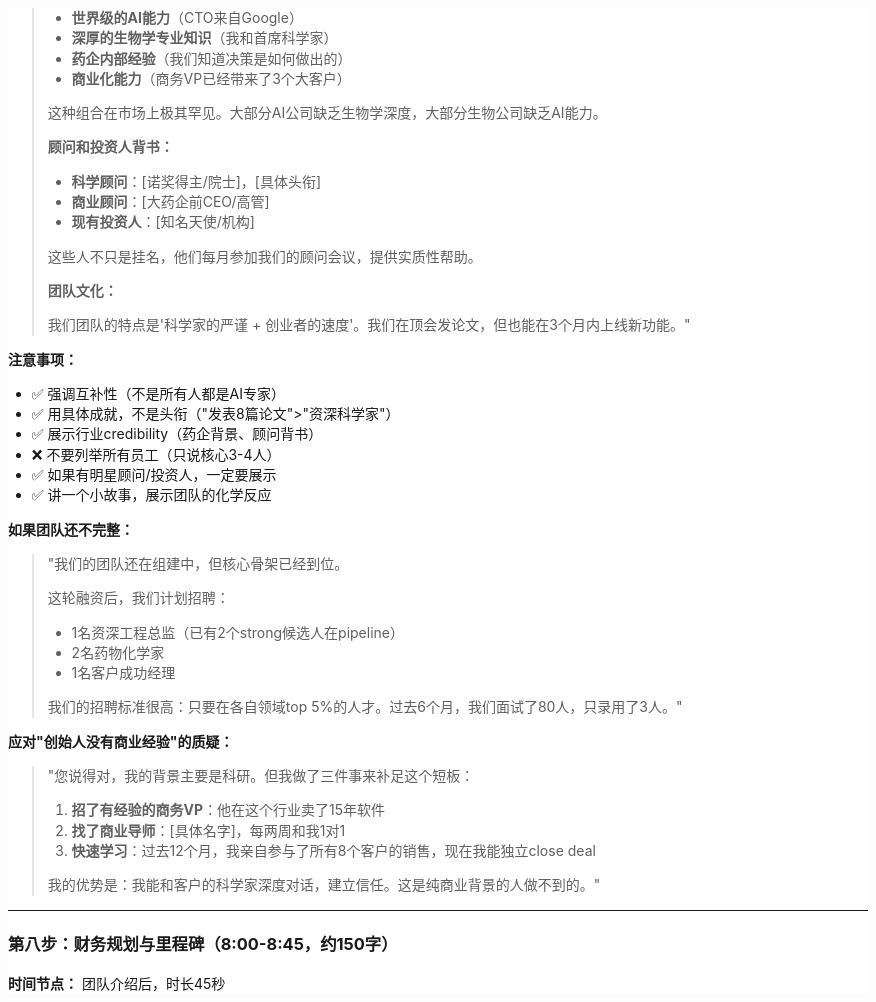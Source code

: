 > - **世界级的AI能力**（CTO来自Google）
> - **深厚的生物学专业知识**（我和首席科学家）
> - **药企内部经验**（我们知道决策是如何做出的）
> - **商业化能力**（商务VP已经带来了3个大客户）
> 
> 这种组合在市场上极其罕见。大部分AI公司缺乏生物学深度，大部分生物公司缺乏AI能力。
> 
> **顾问和投资人背书：**
> 
> - **科学顾问**：[诺奖得主/院士]，[具体头衔]
> - **商业顾问**：[大药企前CEO/高管]
> - **现有投资人**：[知名天使/机构]
> 
> 这些人不只是挂名，他们每月参加我们的顾问会议，提供实质性帮助。
> 
> **团队文化：**
> 
> 我们团队的特点是'科学家的严谨 + 创业者的速度'。我们在顶会发论文，但也能在3个月内上线新功能。"

**注意事项：**
- ✅ 强调互补性（不是所有人都是AI专家）
- ✅ 用具体成就，不是头衔（"发表8篇论文">"资深科学家"）
- ✅ 展示行业credibility（药企背景、顾问背书）
- ❌ 不要列举所有员工（只说核心3-4人）
- ✅ 如果有明星顾问/投资人，一定要展示
- ✅ 讲一个小故事，展示团队的化学反应

**如果团队还不完整：**

> "我们的团队还在组建中，但核心骨架已经到位。
> 
> 这轮融资后，我们计划招聘：
> - 1名资深工程总监（已有2个strong候选人在pipeline）
> - 2名药物化学家
> - 1名客户成功经理
> 
> 我们的招聘标准很高：只要在各自领域top 5%的人才。过去6个月，我们面试了80人，只录用了3人。"

**应对"创始人没有商业经验"的质疑：**

> "您说得对，我的背景主要是科研。但我做了三件事来补足这个短板：
> 
> 1. **招了有经验的商务VP**：他在这个行业卖了15年软件
> 2. **找了商业导师**：[具体名字]，每两周和我1对1
> 3. **快速学习**：过去12个月，我亲自参与了所有8个客户的销售，现在我能独立close deal
> 
> 我的优势是：我能和客户的科学家深度对话，建立信任。这是纯商业背景的人做不到的。"

---

### 第八步：财务规划与里程碑（8:00-8:45，约150字）

**时间节点：** 团队介绍后，时长45秒
